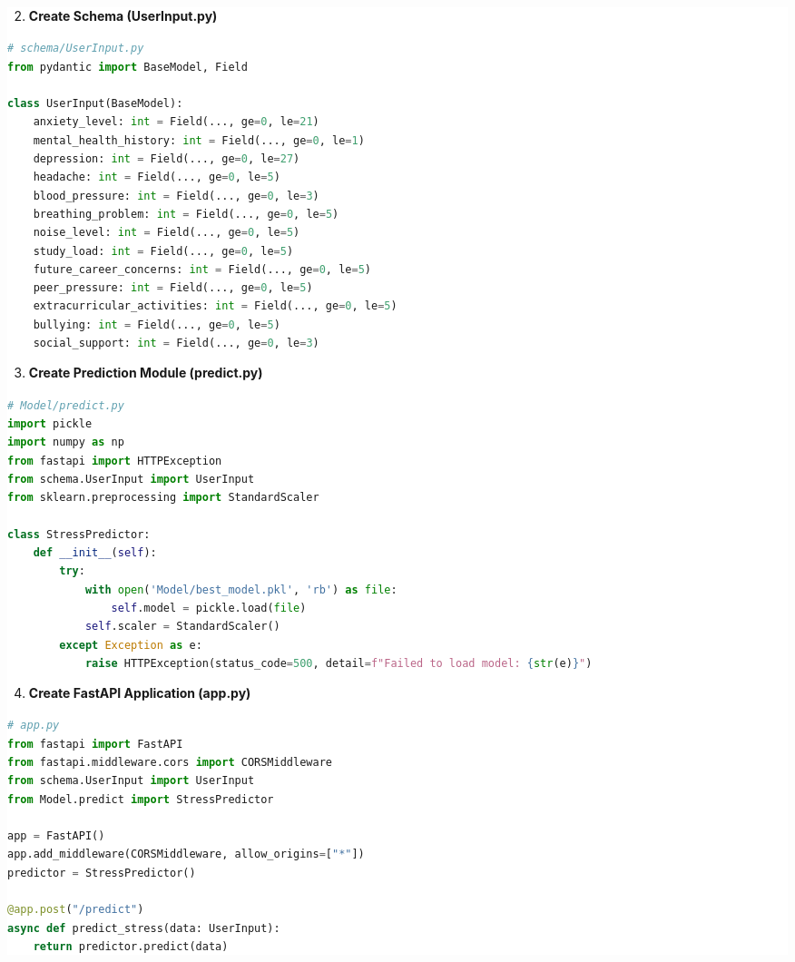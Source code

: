 2. **Create Schema (UserInput.py)**
```python
# schema/UserInput.py
from pydantic import BaseModel, Field

class UserInput(BaseModel):
    anxiety_level: int = Field(..., ge=0, le=21)
    mental_health_history: int = Field(..., ge=0, le=1)
    depression: int = Field(..., ge=0, le=27)
    headache: int = Field(..., ge=0, le=5)
    blood_pressure: int = Field(..., ge=0, le=3)
    breathing_problem: int = Field(..., ge=0, le=5)
    noise_level: int = Field(..., ge=0, le=5)
    study_load: int = Field(..., ge=0, le=5)
    future_career_concerns: int = Field(..., ge=0, le=5)
    peer_pressure: int = Field(..., ge=0, le=5)
    extracurricular_activities: int = Field(..., ge=0, le=5)
    bullying: int = Field(..., ge=0, le=5)
    social_support: int = Field(..., ge=0, le=3)
```

3. **Create Prediction Module (predict.py)**
```python
# Model/predict.py
import pickle
import numpy as np
from fastapi import HTTPException
from schema.UserInput import UserInput
from sklearn.preprocessing import StandardScaler

class StressPredictor:
    def __init__(self):
        try:
            with open('Model/best_model.pkl', 'rb') as file:
                self.model = pickle.load(file)
            self.scaler = StandardScaler()
        except Exception as e:
            raise HTTPException(status_code=500, detail=f"Failed to load model: {str(e)}")
```

4. **Create FastAPI Application (app.py)**
```python
# app.py
from fastapi import FastAPI
from fastapi.middleware.cors import CORSMiddleware
from schema.UserInput import UserInput
from Model.predict import StressPredictor

app = FastAPI()
app.add_middleware(CORSMiddleware, allow_origins=["*"])
predictor = StressPredictor()

@app.post("/predict")
async def predict_stress(data: UserInput):
    return predictor.predict(data)
```
